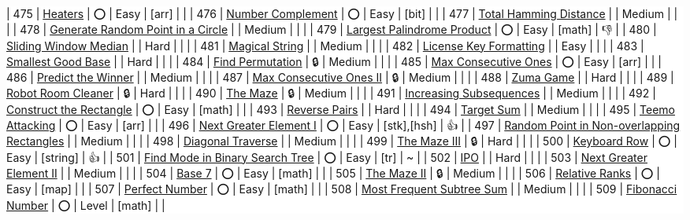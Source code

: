 | 475  | [Heaters](./problems/400-499/475/README.md)                                                                            | :o:    | Easy   | [arr]       |      |
| 476  | [Number Complement](./problems/400-499/476/README.md)                                                                  | :o:    | Easy   | [bit]       |      |
| 477  | [Total Hamming Distance](./problems/400-499/477/README.md)                                                             |        | Medium |             |      |
| 478  | [Generate Random Point in a Circle](./problems/400-499/478/README.md)                                                  |        | Medium |             |      |
| 479  | [Largest Palindrome Product](./problems/400-499/479/README.md)                                                         | :o:    | Easy   | [math]      | :-1: |
| 480  | [Sliding Window Median](./problems/400-499/480/README.md)                                                              |        | Hard   |             |      |
| 481  | [Magical String](./problems/400-499/481/README.md)                                                                     |        | Medium |             |      |
| 482  | [License Key Formatting](./problems/400-499/482/README.md)                                                             |        | Easy   |             |      |
| 483  | [Smallest Good Base](./problems/400-499/483/README.md)                                                                 |        | Hard   |             |      |
| 484  | [Find Permutation](./problems/400-499/484/README.md)                                                                   | :lock: | Medium |             |      |
| 485  | [Max Consecutive Ones](./problems/400-499/485/README.md)                                                               | :o:    | Easy   | [arr]       |      |
| 486  | [Predict the Winner](./problems/400-499/486/README.md)                                                                 |        | Medium |             |      |
| 487  | [Max Consecutive Ones II](./problems/400-499/487/README.md)                                                            | :lock: | Medium |             |      |
| 488  | [Zuma Game](./problems/400-499/488/README.md)                                                                          |        | Hard   |             |      |
| 489  | [Robot Room Cleaner](./problems/400-499/489/README.md)                                                                 | :lock: | Hard   |             |      |
| 490  | [The Maze](./problems/400-499/490/README.md)                                                                           | :lock: | Medium |             |      |
| 491  | [Increasing Subsequences](./problems/400-499/491/README.md)                                                            |        | Medium |             |      |
| 492  | [Construct the Rectangle](./problems/400-499/492/README.md)                                                            | :o:    | Easy   | [math]      |      |
| 493  | [Reverse Pairs](./problems/400-499/493/README.md)                                                                      |        | Hard   |             |      |
| 494  | [Target Sum](./problems/400-499/494/README.md)                                                                         |        | Medium |             |      |
| 495  | [Teemo Attacking](./problems/400-499/495/README.md)                                                                    | :o:    | Easy   | [arr]       |      |
| 496  | [Next Greater Element I](./problems/400-499/496/README.md)                                                             | :o:    | Easy   | [stk],[hsh] | :+1: |
| 497  | [Random Point in Non-overlapping Rectangles](./problems/400-499/497/README.md)                                         |        | Medium |             |      |
| 498  | [Diagonal Traverse](./problems/400-499/498/README.md)                                                                  |        | Medium |             |      |
| 499  | [The Maze III](./problems/400-499/499/README.md)                                                                       | :lock: | Hard   |             |      |
| 500  | [Keyboard Row](./problems/500-599/500/README.md)                                                                       | :o:    | Easy   | [string]    | :+1: |
| 501  | [Find Mode in Binary Search Tree](./problems/500-599/501/README.md)                                                    | :o:    | Easy   | [tr]        | ~    |
| 502  | [IPO](./problems/500-599/502/README.md)                                                                                |        | Hard   |             |      |
| 503  | [Next Greater Element II](./problems/500-599/503/README.md)                                                            |        | Medium |             |      |
| 504  | [Base 7](./problems/500-599/504/README.md)                                                                             | :o:    | Easy   | [math]      |      |
| 505  | [The Maze II](./problems/500-599/505/README.md)                                                                        | :lock: | Medium |             |      |
| 506  | [Relative Ranks](./problems/500-599/506/README.md)                                                                     | :o:    | Easy   | [map]       |      |
| 507  | [Perfect Number](./problems/500-599/507/README.md)                                                                     | :o:    | Easy   | [math]      |      |
| 508  | [Most Frequent Subtree Sum](./problems/500-599/508/README.md)                                                          |        | Medium |             |      |
| 509  | [Fibonacci Number](./problems/500-599/509/README.md)                                                                   | :o:    | Level  | [math]      |      |